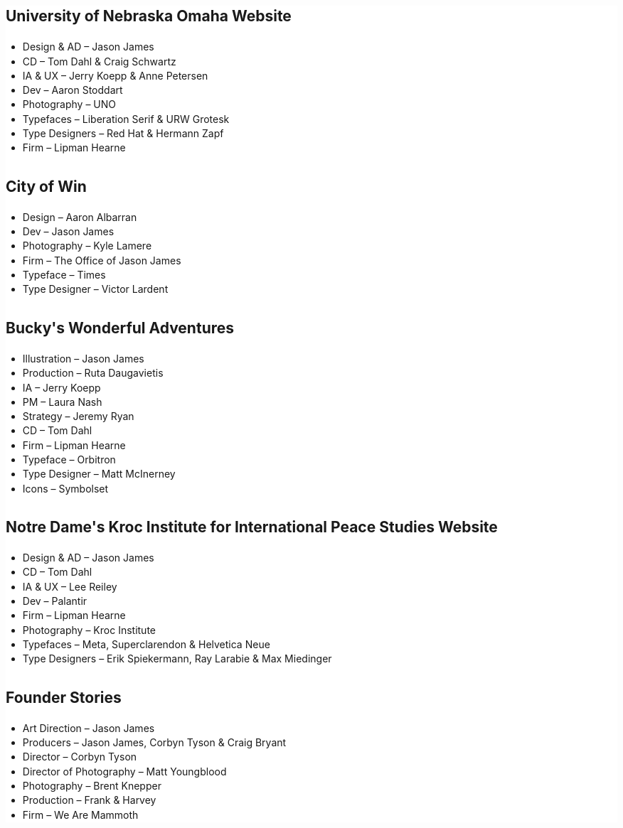 ## University of Nebraska Omaha Website
* Design & AD – Jason James
* CD – Tom Dahl & Craig Schwartz
* IA & UX – Jerry Koepp & Anne Petersen
* Dev – Aaron Stoddart
* Photography – UNO
* Typefaces – Liberation Serif & URW Grotesk
* Type Designers – Red Hat & Hermann Zapf
* Firm – Lipman Hearne

## City of Win
* Design – Aaron Albarran
* Dev – Jason James
* Photography – Kyle Lamere
* Firm – The Office of Jason James
* Typeface – Times
* Type Designer – Victor Lardent

## Bucky's Wonderful Adventures
* Illustration – Jason James
* Production – Ruta Daugavietis
* IA – Jerry Koepp
* PM – Laura Nash
* Strategy – Jeremy Ryan
* CD – Tom Dahl
* Firm – Lipman Hearne
* Typeface – Orbitron
* Type Designer – Matt McInerney
* Icons – Symbolset

## Notre Dame's Kroc Institute for International Peace Studies Website
* Design & AD – Jason James
* CD – Tom Dahl
* IA & UX – Lee Reiley
* Dev – Palantir
* Firm – Lipman Hearne
* Photography – Kroc Institute
* Typefaces – Meta, Superclarendon & Helvetica Neue
* Type Designers – Erik Spiekermann, Ray Larabie & Max Miedinger

## Founder Stories
* Art Direction – Jason James
* Producers – Jason James, Corbyn Tyson & Craig Bryant
* Director – Corbyn Tyson
* Director of Photography – Matt Youngblood
* Photography – Brent Knepper
* Production – Frank & Harvey
* Firm – We Are Mammoth
